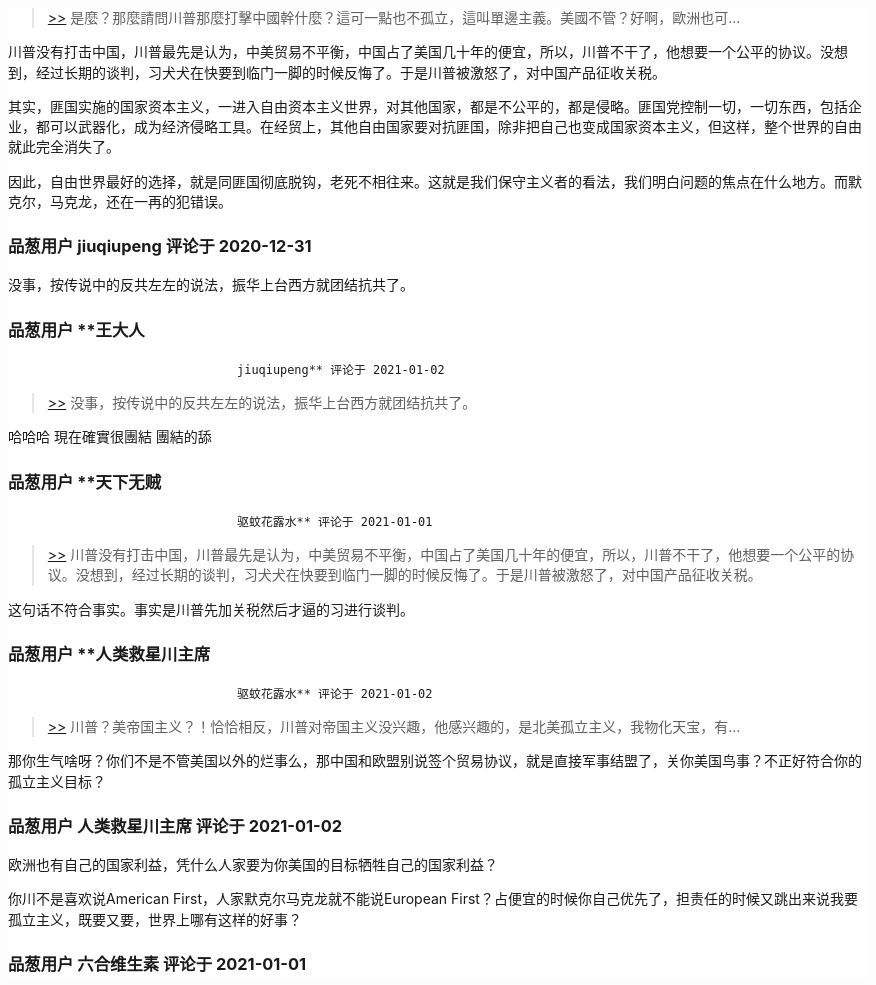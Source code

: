 > [\>>]( "/article/item_id-574713#") 是麼？那麼請問川普那麼打擊中國幹什麼？這可一點也不孤立，這叫單邊主義。美國不管？好啊，歐洲也可...

  
川普没有打击中国，川普最先是认为，中美贸易不平衡，中国占了美国几十年的便宜，所以，川普不干了，他想要一个公平的协议。没想到，经过长期的谈判，习犬犬在快要到临门一脚的时候反悔了。于是川普被激怒了，对中国产品征收关税。  
  
其实，匪国实施的国家资本主义，一进入自由资本主义世界，对其他国家，都是不公平的，都是侵略。匪国党控制一切，一切东西，包括企业，都可以武器化，成为经济侵略工具。在经贸上，其他自由国家要对抗匪国，除非把自己也变成国家资本主义，但这样，整个世界的自由就此完全消失了。  
  
因此，自由世界最好的选择，就是同匪国彻底脱钩，老死不相往来。这就是我们保守主义者的看法，我们明白问题的焦点在什么地方。而默克尔，马克龙，还在一再的犯错误。
        


            
### 品葱用户 **jiuqiupeng** 评论于 2020-12-31
        
没事，按传说中的反共左左的说法，振华上台西方就团结抗共了。
        


            
### 品葱用户 **王大人				
									jiuqiupeng** 评论于 2021-01-02
        
> [\>>]( "/article/item_id-574721#") 没事，按传说中的反共左左的说法，振华上台西方就团结抗共了。

  
哈哈哈 現在確實很團結 團結的舔
        


            
### 品葱用户 **天下无贼				
									驱蚊花露水** 评论于 2021-01-01
        
> [\>>]( "/article/item_id-574719#") 川普没有打击中国，川普最先是认为，中美贸易不平衡，中国占了美国几十年的便宜，所以，川普不干了，他想要一个公平的协议。没想到，经过长期的谈判，习犬犬在快要到临门一脚的时候反悔了。于是川普被激怒了，对中国产品征收关税。

  
  
这句话不符合事实。事实是川普先加关税然后才逼的习进行谈判。
        


            
### 品葱用户 **人类救星川主席				
									驱蚊花露水** 评论于 2021-01-02
        
> [\>>]( "/article/item_id-574707#") 川普？美帝国主义？！恰恰相反，川普对帝国主义没兴趣，他感兴趣的，是北美孤立主义，我物化天宝，有...

  
那你生气啥呀？你们不是不管美国以外的烂事么，那中国和欧盟别说签个贸易协议，就是直接军事结盟了，关你美国鸟事？不正好符合你的孤立主义目标？
        


            
### 品葱用户 **人类救星川主席** 评论于 2021-01-02
        
欧洲也有自己的国家利益，凭什么人家要为你美国的目标牺牲自己的国家利益？  
  
你川不是喜欢说American First，人家默克尔马克龙就不能说European First？占便宜的时候你自己优先了，担责任的时候又跳出来说我要孤立主义，既要又要，世界上哪有这样的好事？
        


            
### 品葱用户 **六合维生素** 评论于 2021-01-01
        